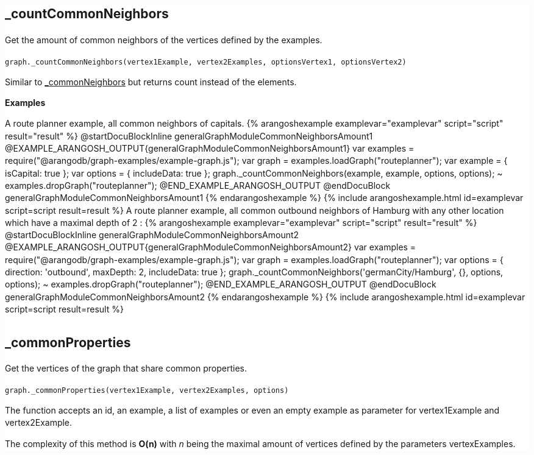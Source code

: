 
_countCommonNeighbors
---------------------



Get the amount of common neighbors of the vertices defined by the examples.

`graph._countCommonNeighbors(vertex1Example, vertex2Examples, optionsVertex1, optionsVertex2)`

Similar to [_commonNeighbors](#commonneighbors) but returns count instead of the elements.


**Examples**


A route planner example, all common neighbors of capitals.
{% arangoshexample examplevar="examplevar" script="script" result="result" %}
    @startDocuBlockInline generalGraphModuleCommonNeighborsAmount1
    @EXAMPLE_ARANGOSH_OUTPUT{generalGraphModuleCommonNeighborsAmount1}
      var examples = require("@arangodb/graph-examples/example-graph.js");
      var graph = examples.loadGraph("routeplanner");
      var example = { isCapital: true };
      var options = { includeData: true };
      graph._countCommonNeighbors(example, example, options, options);
    ~ examples.dropGraph("routeplanner");
    @END_EXAMPLE_ARANGOSH_OUTPUT
    @endDocuBlock generalGraphModuleCommonNeighborsAmount1
{% endarangoshexample %}
{% include arangoshexample.html id=examplevar script=script result=result %}
A route planner example, all common outbound neighbors of Hamburg with any other location
which have a maximal depth of 2 :
{% arangoshexample examplevar="examplevar" script="script" result="result" %}
    @startDocuBlockInline generalGraphModuleCommonNeighborsAmount2
    @EXAMPLE_ARANGOSH_OUTPUT{generalGraphModuleCommonNeighborsAmount2}
      var examples = require("@arangodb/graph-examples/example-graph.js");
      var graph = examples.loadGraph("routeplanner");
      var options = { direction: 'outbound', maxDepth: 2, includeData: true };
      graph._countCommonNeighbors('germanCity/Hamburg', {}, options, options);
    ~ examples.dropGraph("routeplanner");
    @END_EXAMPLE_ARANGOSH_OUTPUT
    @endDocuBlock generalGraphModuleCommonNeighborsAmount2
{% endarangoshexample %}
{% include arangoshexample.html id=examplevar script=script result=result %}


_commonProperties
-----------------



Get the vertices of the graph that share common properties.

`graph._commonProperties(vertex1Example, vertex2Examples, options)`

The function accepts an id, an example, a list of examples or even an empty
example as parameter for vertex1Example and vertex2Example.

The complexity of this method is **O(n)** with *n* being the maximal amount of vertices
defined by the parameters vertexExamples.
